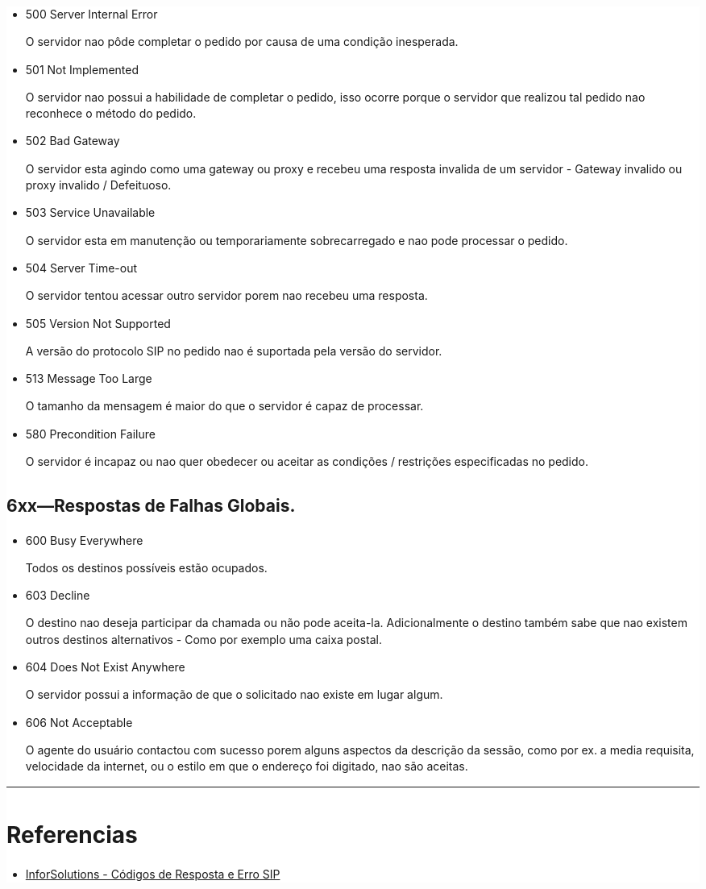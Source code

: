 * 500 Server Internal Error  

    O servidor nao pôde completar o pedido por causa de uma condição inesperada.  

* 501 Not Implemented  

    O servidor nao possui a habilidade de completar o pedido, isso ocorre porque o servidor que realizou tal pedido nao reconhece o método do pedido.  

* 502 Bad Gateway  

    O servidor esta agindo como uma gateway ou proxy e recebeu uma resposta invalida de um servidor - Gateway invalido ou proxy invalido / Defeituoso.  

* 503 Service Unavailable  

    O servidor esta em manutenção ou temporariamente sobrecarregado e nao pode processar o pedido.  

* 504 Server Time-out  

    O servidor tentou acessar outro servidor porem nao recebeu uma resposta.  

* 505 Version Not Supported  

    A versão do protocolo SIP no pedido nao é suportada pela versão do servidor.  

* 513 Message Too Large  

    O tamanho da mensagem é maior do que o servidor é capaz de processar.  

* 580 Precondition Failure  

    O servidor é incapaz ou nao quer obedecer ou aceitar as condições / restrições especificadas no pedido.  

## 6xx—Respostas de Falhas Globais.
  

* 600 Busy Everywhere  

    Todos os destinos possíveis estão ocupados.   

* 603 Decline  

    O destino nao deseja participar da chamada ou não pode aceita-la. Adicionalmente o destino também sabe que nao existem outros destinos alternativos - Como por exemplo uma caixa postal.  

* 604 Does Not Exist Anywhere  

    O servidor possui a informação de que o solicitado nao existe em lugar algum.  

* 606 Not Acceptable  

    O agente do usuário contactou com sucesso porem alguns aspectos da descrição da sessão, como por ex. a media requisita, velocidade da internet, ou o estilo em que o endereço foi digitado, nao são aceitas.  

--- 

# Referencias 

* [InforSolutions - Códigos de Resposta e Erro SIP](https://www.inforsolutions.com.br/ticket_sol/knowledgebase.php?article=2)  
